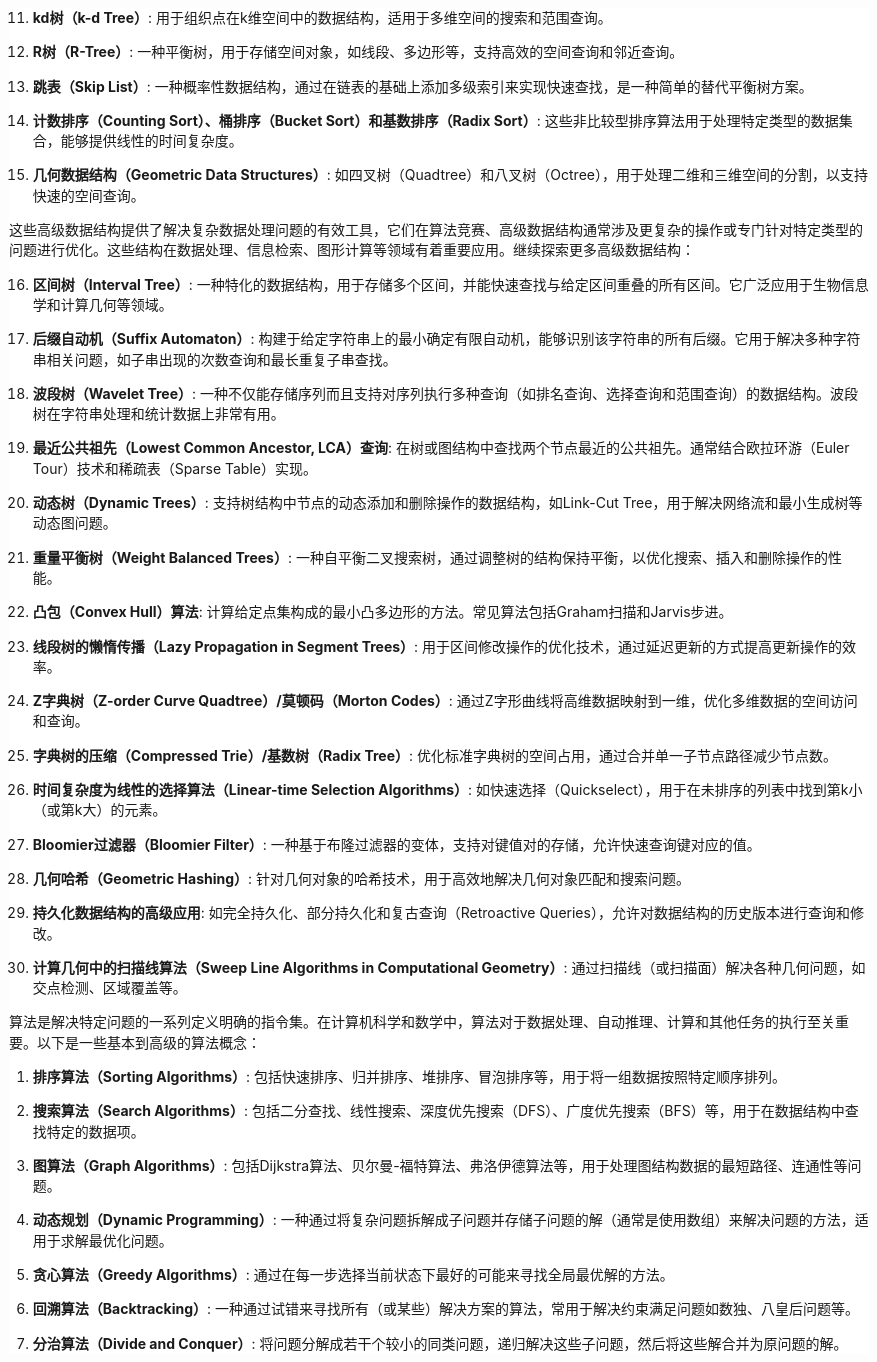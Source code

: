 11. **kd树（k-d Tree）**: 用于组织点在k维空间中的数据结构，适用于多维空间的搜索和范围查询。

12. **R树（R-Tree）**: 一种平衡树，用于存储空间对象，如线段、多边形等，支持高效的空间查询和邻近查询。

13. **跳表（Skip List）**: 一种概率性数据结构，通过在链表的基础上添加多级索引来实现快速查找，是一种简单的替代平衡树方案。

14. **计数排序（Counting Sort）、桶排序（Bucket Sort）和基数排序（Radix Sort）**: 这些非比较型排序算法用于处理特定类型的数据集合，能够提供线性的时间复杂度。

15. **几何数据结构（Geometric Data Structures）**: 如四叉树（Quadtree）和八叉树（Octree），用于处理二维和三维空间的分割，以支持快速的空间查询。

这些高级数据结构提供了解决复杂数据处理问题的有效工具，它们在算法竞赛、高级数据结构通常涉及更复杂的操作或专门针对特定类型的问题进行优化。这些结构在数据处理、信息检索、图形计算等领域有着重要应用。继续探索更多高级数据结构：

16. **区间树（Interval Tree）**: 一种特化的数据结构，用于存储多个区间，并能快速查找与给定区间重叠的所有区间。它广泛应用于生物信息学和计算几何等领域。

17. **后缀自动机（Suffix Automaton）**: 构建于给定字符串上的最小确定有限自动机，能够识别该字符串的所有后缀。它用于解决多种字符串相关问题，如子串出现的次数查询和最长重复子串查找。

18. **波段树（Wavelet Tree）**: 一种不仅能存储序列而且支持对序列执行多种查询（如排名查询、选择查询和范围查询）的数据结构。波段树在字符串处理和统计数据上非常有用。

19. **最近公共祖先（Lowest Common Ancestor, LCA）查询**: 在树或图结构中查找两个节点最近的公共祖先。通常结合欧拉环游（Euler Tour）技术和稀疏表（Sparse Table）实现。

20. **动态树（Dynamic Trees）**: 支持树结构中节点的动态添加和删除操作的数据结构，如Link-Cut Tree，用于解决网络流和最小生成树等动态图问题。

21. **重量平衡树（Weight Balanced Trees）**: 一种自平衡二叉搜索树，通过调整树的结构保持平衡，以优化搜索、插入和删除操作的性能。

22. **凸包（Convex Hull）算法**: 计算给定点集构成的最小凸多边形的方法。常见算法包括Graham扫描和Jarvis步进。

23. **线段树的懒惰传播（Lazy Propagation in Segment Trees）**: 用于区间修改操作的优化技术，通过延迟更新的方式提高更新操作的效率。

24. **Z字典树（Z-order Curve Quadtree）/莫顿码（Morton Codes）**: 通过Z字形曲线将高维数据映射到一维，优化多维数据的空间访问和查询。

25. **字典树的压缩（Compressed Trie）/基数树（Radix Tree）**: 优化标准字典树的空间占用，通过合并单一子节点路径减少节点数。

26. **时间复杂度为线性的选择算法（Linear-time Selection Algorithms）**: 如快速选择（Quickselect），用于在未排序的列表中找到第k小（或第k大）的元素。

27. **Bloomier过滤器（Bloomier Filter）**: 一种基于布隆过滤器的变体，支持对键值对的存储，允许快速查询键对应的值。

28. **几何哈希（Geometric Hashing）**: 针对几何对象的哈希技术，用于高效地解决几何对象匹配和搜索问题。

29. **持久化数据结构的高级应用**: 如完全持久化、部分持久化和复古查询（Retroactive Queries），允许对数据结构的历史版本进行查询和修改。

30. **计算几何中的扫描线算法（Sweep Line Algorithms in Computational Geometry）**: 通过扫描线（或扫描面）解决各种几何问题，如交点检测、区域覆盖等。

算法是解决特定问题的一系列定义明确的指令集。在计算机科学和数学中，算法对于数据处理、自动推理、计算和其他任务的执行至关重要。以下是一些基本到高级的算法概念：

1. **排序算法（Sorting Algorithms）**: 包括快速排序、归并排序、堆排序、冒泡排序等，用于将一组数据按照特定顺序排列。

2. **搜索算法（Search Algorithms）**: 包括二分查找、线性搜索、深度优先搜索（DFS）、广度优先搜索（BFS）等，用于在数据结构中查找特定的数据项。

3. **图算法（Graph Algorithms）**: 包括Dijkstra算法、贝尔曼-福特算法、弗洛伊德算法等，用于处理图结构数据的最短路径、连通性等问题。

4. **动态规划（Dynamic Programming）**: 一种通过将复杂问题拆解成子问题并存储子问题的解（通常是使用数组）来解决问题的方法，适用于求解最优化问题。

5. **贪心算法（Greedy Algorithms）**: 通过在每一步选择当前状态下最好的可能来寻找全局最优解的方法。

6. **回溯算法（Backtracking）**: 一种通过试错来寻找所有（或某些）解决方案的算法，常用于解决约束满足问题如数独、八皇后问题等。

7. **分治算法（Divide and Conquer）**: 将问题分解成若干个较小的同类问题，递归解决这些子问题，然后将这些解合并为原问题的解。
